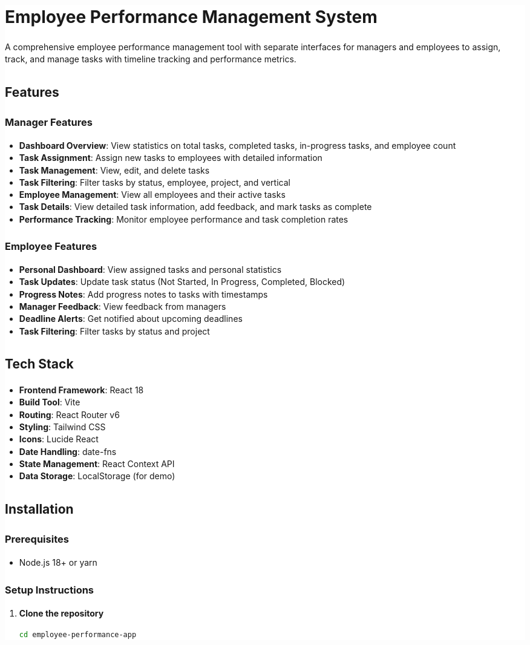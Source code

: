 # Employee Performance Management System

A comprehensive employee performance management tool with separate interfaces for managers and employees to assign, track, and manage tasks with timeline tracking and performance metrics.

## Features

### Manager Features

- **Dashboard Overview**: View statistics on total tasks, completed tasks, in-progress tasks, and employee count
- **Task Assignment**: Assign new tasks to employees with detailed information
- **Task Management**: View, edit, and delete tasks
- **Task Filtering**: Filter tasks by status, employee, project, and vertical
- **Employee Management**: View all employees and their active tasks
- **Task Details**: View detailed task information, add feedback, and mark tasks as complete
- **Performance Tracking**: Monitor employee performance and task completion rates

### Employee Features

- **Personal Dashboard**: View assigned tasks and personal statistics
- **Task Updates**: Update task status (Not Started, In Progress, Completed, Blocked)
- **Progress Notes**: Add progress notes to tasks with timestamps
- **Manager Feedback**: View feedback from managers
- **Deadline Alerts**: Get notified about upcoming deadlines
- **Task Filtering**: Filter tasks by status and project

## Tech Stack

- **Frontend Framework**: React 18
- **Build Tool**: Vite
- **Routing**: React Router v6
- **Styling**: Tailwind CSS
- **Icons**: Lucide React
- **Date Handling**: date-fns
- **State Management**: React Context API
- **Data Storage**: LocalStorage (for demo)

## Installation

### Prerequisites

- Node.js 18+ or yarn

### Setup Instructions

1. **Clone the repository**

   ```bash
   cd employee-performance-app
   ```
